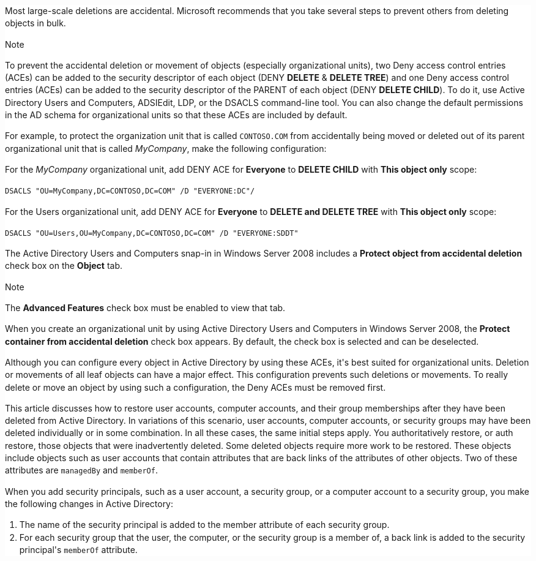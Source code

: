 Most large-scale deletions are accidental. Microsoft recommends that you take several steps to prevent others from deleting objects in bulk.

> [!NOTE]
> To prevent the accidental deletion or movement of objects (especially organizational units), two Deny access control entries (ACEs) can be added to the security descriptor of each object (DENY **DELETE** & **DELETE TREE**) and one Deny access control entries (ACEs) can be added to the security descriptor of the PARENT of each object (DENY **DELETE CHILD**). To do it, use Active Directory Users and Computers, ADSIEdit, LDP, or the DSACLS command-line tool. You can also change the default permissions in the AD schema for organizational units so that these ACEs are included by default.

For example, to protect the organization unit that is called `CONTOSO.COM` from accidentally being moved or deleted out of its parent organizational unit that is called _MyCompany_, make the following configuration:

For the _MyCompany_ organizational unit, add DENY ACE for **Everyone** to **DELETE CHILD** with **This object only** scope:

```console
DSACLS "OU=MyCompany,DC=CONTOSO,DC=COM" /D "EVERYONE:DC"/
```

For the Users organizational unit, add DENY ACE for **Everyone** to **DELETE and DELETE TREE** with **This object only** scope:

```console
DSACLS "OU=Users,OU=MyCompany,DC=CONTOSO,DC=COM" /D "EVERYONE:SDDT"
```

The Active Directory Users and Computers snap-in in Windows Server 2008 includes a **Protect object from accidental deletion** check box on the **Object** tab.

> [!NOTE]
> The **Advanced Features** check box must be enabled to view that tab.

When you create an organizational unit by using Active Directory Users and Computers in Windows Server 2008, the **Protect container from accidental deletion** check box appears. By default, the check box is selected and can be deselected.

Although you can configure every object in Active Directory by using these ACEs, it's best suited for organizational units. Deletion or movements of all leaf objects can have a major effect. This configuration prevents such deletions or movements. To really delete or move an object by using such a configuration, the Deny ACEs must be removed first.

This article discusses how to restore user accounts, computer accounts, and their group memberships after they have been deleted from Active Directory. In variations of this scenario, user accounts, computer accounts, or security groups may have been deleted individually or in some combination. In all these cases, the same initial steps apply. You authoritatively restore, or auth restore, those objects that were inadvertently deleted. Some deleted objects require more work to be restored. These objects include objects such as user accounts that contain attributes that are back links of the attributes of other objects. Two of these attributes are `managedBy` and `memberOf`.

When you add security principals, such as a user account, a security group, or a computer account to a security group, you make the following changes in Active Directory:

1. The name of the security principal is added to the member attribute of each security group.
2. For each security group that the user, the computer, or the security group is a member of, a back link is added to the security principal's `memberOf` attribute.
